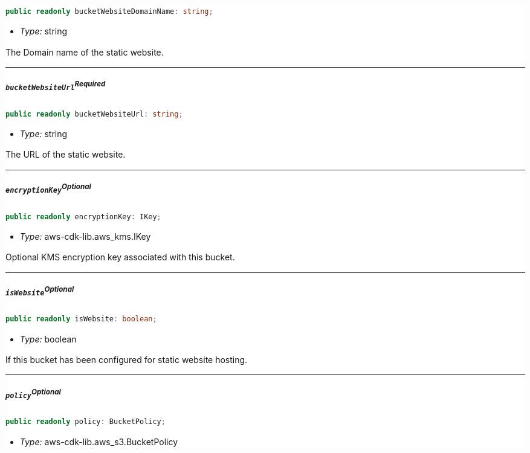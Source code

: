 ```typescript
public readonly bucketWebsiteDomainName: string;
```

- *Type:* string

The Domain name of the static website.

---

##### `bucketWebsiteUrl`<sup>Required</sup> <a name="bucketWebsiteUrl" id="cdk-metaflow-openlineage.SecureBucket.property.bucketWebsiteUrl"></a>

```typescript
public readonly bucketWebsiteUrl: string;
```

- *Type:* string

The URL of the static website.

---

##### `encryptionKey`<sup>Optional</sup> <a name="encryptionKey" id="cdk-metaflow-openlineage.SecureBucket.property.encryptionKey"></a>

```typescript
public readonly encryptionKey: IKey;
```

- *Type:* aws-cdk-lib.aws_kms.IKey

Optional KMS encryption key associated with this bucket.

---

##### `isWebsite`<sup>Optional</sup> <a name="isWebsite" id="cdk-metaflow-openlineage.SecureBucket.property.isWebsite"></a>

```typescript
public readonly isWebsite: boolean;
```

- *Type:* boolean

If this bucket has been configured for static website hosting.

---

##### `policy`<sup>Optional</sup> <a name="policy" id="cdk-metaflow-openlineage.SecureBucket.property.policy"></a>

```typescript
public readonly policy: BucketPolicy;
```

- *Type:* aws-cdk-lib.aws_s3.BucketPolicy
